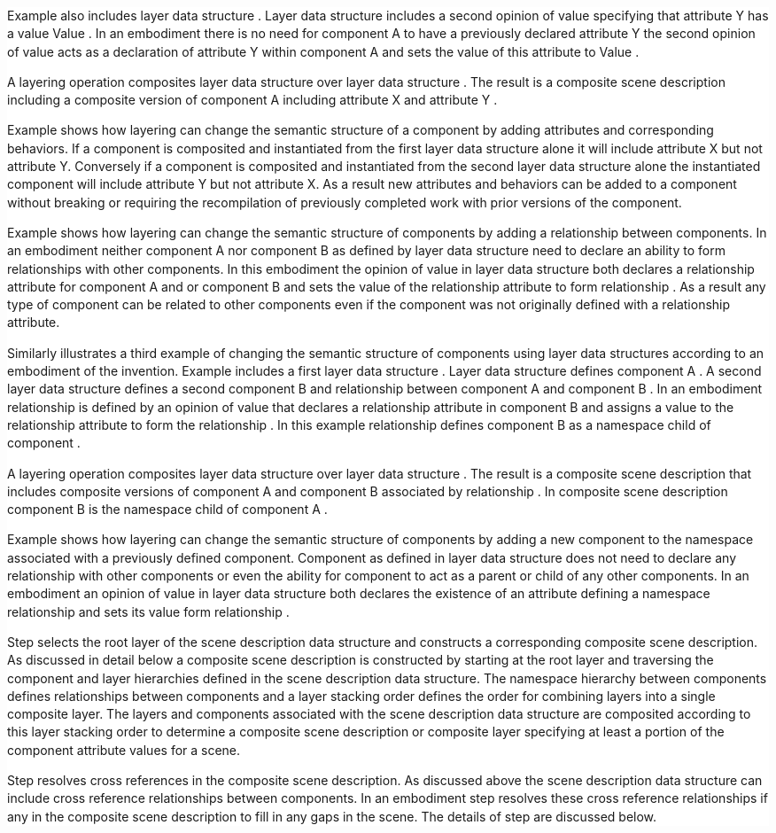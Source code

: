 Example also includes layer data structure . Layer data structure includes a second opinion of value specifying that attribute Y has a value Value . In an embodiment there is no need for component A to have a previously declared attribute Y the second opinion of value acts as a declaration of attribute Y within component A and sets the value of this attribute to Value . 

A layering operation composites layer data structure over layer data structure . The result is a composite scene description including a composite version of component A including attribute X and attribute Y .

Example shows how layering can change the semantic structure of a component by adding attributes and corresponding behaviors. If a component is composited and instantiated from the first layer data structure alone it will include attribute X but not attribute Y. Conversely if a component is composited and instantiated from the second layer data structure alone the instantiated component will include attribute Y but not attribute X. As a result new attributes and behaviors can be added to a component without breaking or requiring the recompilation of previously completed work with prior versions of the component.

Example shows how layering can change the semantic structure of components by adding a relationship between components. In an embodiment neither component A nor component B as defined by layer data structure need to declare an ability to form relationships with other components. In this embodiment the opinion of value in layer data structure both declares a relationship attribute for component A and or component B and sets the value of the relationship attribute to form relationship . As a result any type of component can be related to other components even if the component was not originally defined with a relationship attribute.

Similarly illustrates a third example of changing the semantic structure of components using layer data structures according to an embodiment of the invention. Example includes a first layer data structure . Layer data structure defines component A . A second layer data structure defines a second component B and relationship between component A and component B . In an embodiment relationship is defined by an opinion of value that declares a relationship attribute in component B and assigns a value to the relationship attribute to form the relationship . In this example relationship defines component B as a namespace child of component .

A layering operation composites layer data structure over layer data structure . The result is a composite scene description that includes composite versions of component A and component B associated by relationship . In composite scene description component B is the namespace child of component A .

Example shows how layering can change the semantic structure of components by adding a new component to the namespace associated with a previously defined component. Component as defined in layer data structure does not need to declare any relationship with other components or even the ability for component to act as a parent or child of any other components. In an embodiment an opinion of value in layer data structure both declares the existence of an attribute defining a namespace relationship and sets its value form relationship .

Step selects the root layer of the scene description data structure and constructs a corresponding composite scene description. As discussed in detail below a composite scene description is constructed by starting at the root layer and traversing the component and layer hierarchies defined in the scene description data structure. The namespace hierarchy between components defines relationships between components and a layer stacking order defines the order for combining layers into a single composite layer. The layers and components associated with the scene description data structure are composited according to this layer stacking order to determine a composite scene description or composite layer specifying at least a portion of the component attribute values for a scene.

Step resolves cross references in the composite scene description. As discussed above the scene description data structure can include cross reference relationships between components. In an embodiment step resolves these cross reference relationships if any in the composite scene description to fill in any gaps in the scene. The details of step are discussed below.
